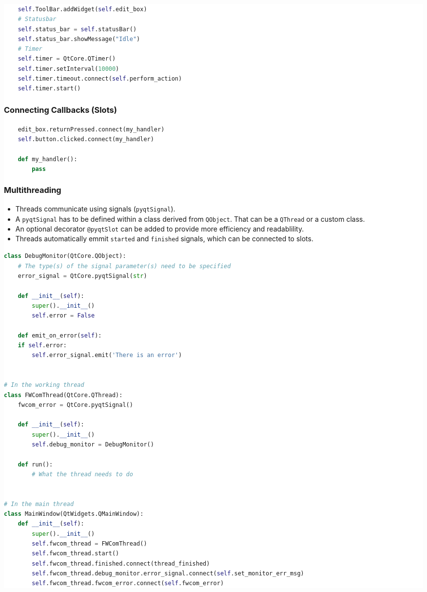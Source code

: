```python
    self.ToolBar.addWidget(self.edit_box)
    # Statusbar
    self.status_bar = self.statusBar()
    self.status_bar.showMessage("Idle")
    # Timer
    self.timer = QtCore.QTimer()
    self.timer.setInterval(10000)
    self.timer.timeout.connect(self.perform_action)
    self.timer.start()
```

### Connecting Callbacks (Slots)
```python
    edit_box.returnPressed.connect(my_handler)
    self.button.clicked.connect(my_handler)

    def my_handler():
        pass
```

### Multithreading
- Threads communicate using signals (`pyqtSignal`).
- A `pyqtSignal` has to be defined within a class derived from `QObject`. That can be a `QThread` or a custom class.
- An optional decorator `@pyqtSlot` can be added to provide more efficiency and readablility.
- Threads automatically emmit `started` and `finished` signals, which can be connected to slots.

```python
class DebugMonitor(QtCore.QObject):
    # The type(s) of the signal parameter(s) need to be specified
    error_signal = QtCore.pyqtSignal(str)

    def __init__(self):
        super().__init__()
        self.error = False

    def emit_on_error(self):
    if self.error:
        self.error_signal.emit('There is an error')


# In the working thread
class FWComThread(QtCore.QThread):
    fwcom_error = QtCore.pyqtSignal()

    def __init__(self):
        super().__init__()
        self.debug_monitor = DebugMonitor()

    def run():
        # What the thread needs to do


# In the main thread
class MainWindow(QtWidgets.QMainWindow):
    def __init__(self):
        super().__init__()
        self.fwcom_thread = FWComThread()
        self.fwcom_thread.start()
        self.fwcom_thread.finished.connect(thread_finished)
        self.fwcom_thread.debug_monitor.error_signal.connect(self.set_monitor_err_msg)
        self.fwcom_thread.fwcom_error.connect(self.fwcom_error)

```
